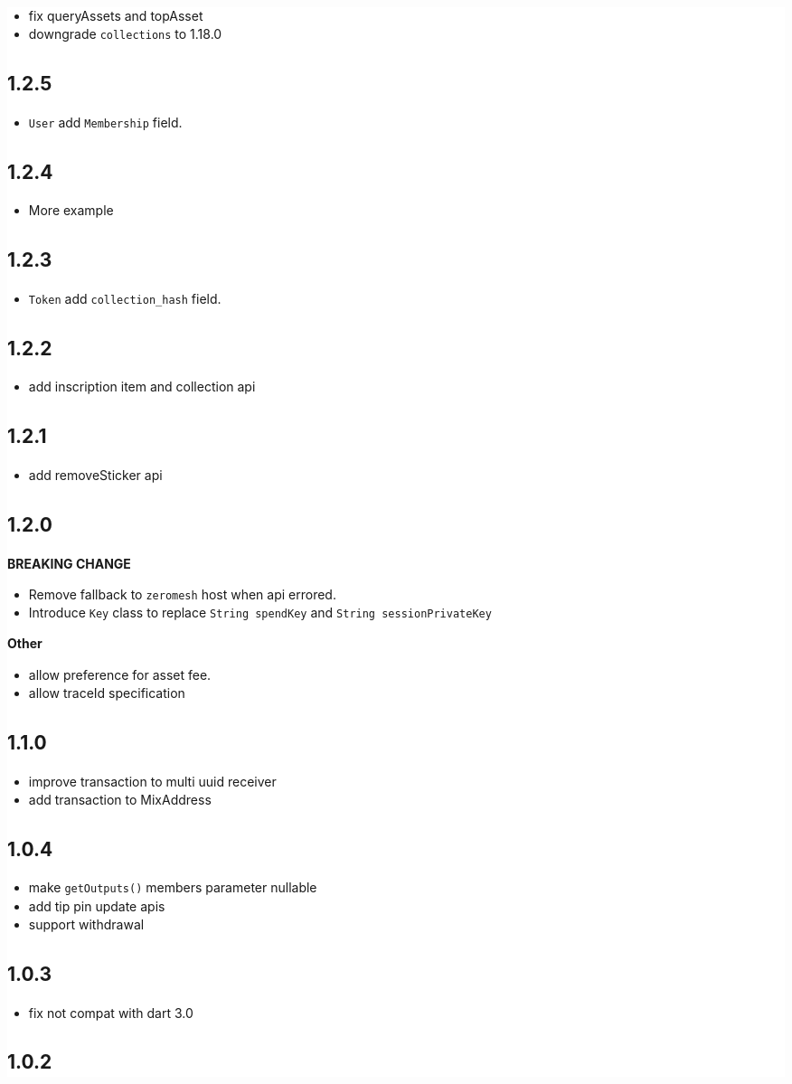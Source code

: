 * fix queryAssets and topAsset
* downgrade `collections` to 1.18.0

## 1.2.5

* `User` add `Membership` field.

## 1.2.4

* More example

## 1.2.3

* `Token` add `collection_hash` field.

## 1.2.2

* add inscription item and collection api

## 1.2.1

* add removeSticker api

## 1.2.0

**BREAKING CHANGE**

* Remove fallback to `zeromesh` host when api errored.
* Introduce `Key` class to replace `String spendKey` and `String sessionPrivateKey`

**Other**

* allow preference for asset fee.
* allow traceId specification

## 1.1.0

* improve transaction to multi uuid receiver
* add transaction to MixAddress

## 1.0.4

* make `getOutputs()` members parameter nullable
* add tip pin update apis
* support withdrawal

## 1.0.3

* fix not compat with dart 3.0

## 1.0.2
